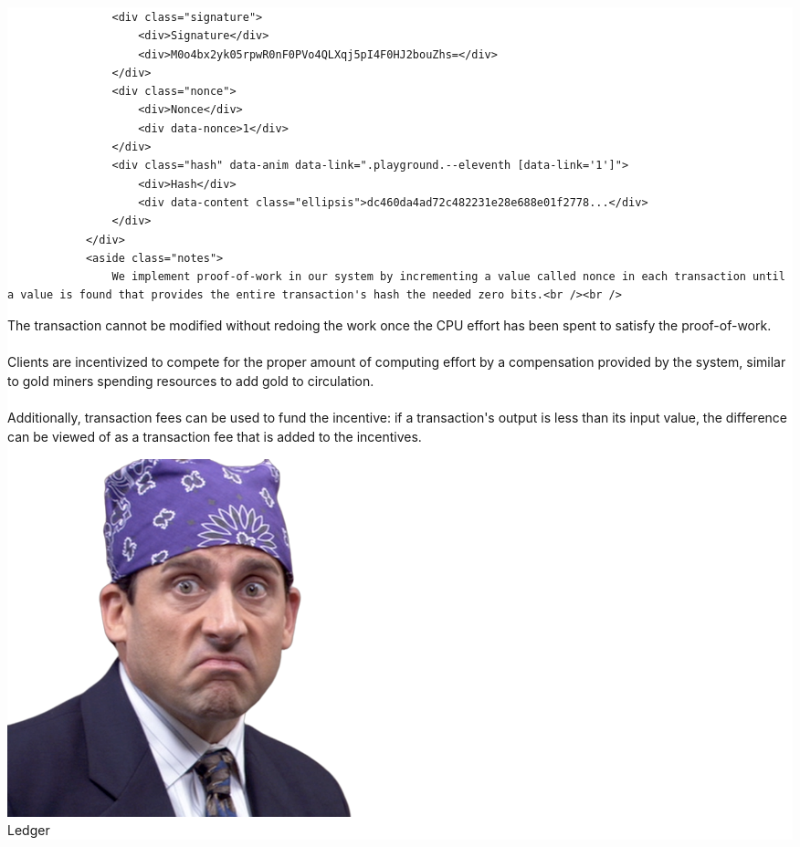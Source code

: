                     <div class="signature">
                        <div>Signature</div>
                        <div>M0o4bx2yk05rpwR0nF0PVo4QLXqj5pI4F0HJ2bouZhs=</div>
                    </div>
                    <div class="nonce">
                        <div>Nonce</div>
                        <div data-nonce>1</div>
                    </div>
                    <div class="hash" data-anim data-link=".playground.--eleventh [data-link='1']">
                        <div>Hash</div>
                        <div data-content class="ellipsis">dc460da4ad72c482231e28e688e01f2778...</div>
                    </div>
                </div>
                <aside class="notes">
                    We implement proof-of-work in our system by incrementing a value called nonce in each transaction until a value is found that provides the entire transaction's hash the needed zero bits.<br /><br />
The transaction cannot be modified without redoing the work once the CPU effort has been spent to satisfy the proof-of-work.<br /><br />
Clients are incentivized to compete for the proper amount of computing effort by a compensation provided by the system, similar to gold miners spending resources to add gold to circulation.<br /><br />
Additionally, transaction fees can be used to fund the incentive: if a transaction's output is less than its input value, the difference can be viewed of as a transaction fee that is added to the incentives.
                </aside>
            </div>
        </div>
        <div class="fragment bg playground --twelfth">
            <div class="actor mike" style="grid-area: 1 / 1 / 1 / 1">
                <img src="assets/actors/mike.png" alt="Prison Mike">
                <div class="ledger-icon">
                    <span>Ledger</span>
                </div>
            </div>
            <div class="actor dwight" style="grid-area: 2 / 3 / 2 / 3">
